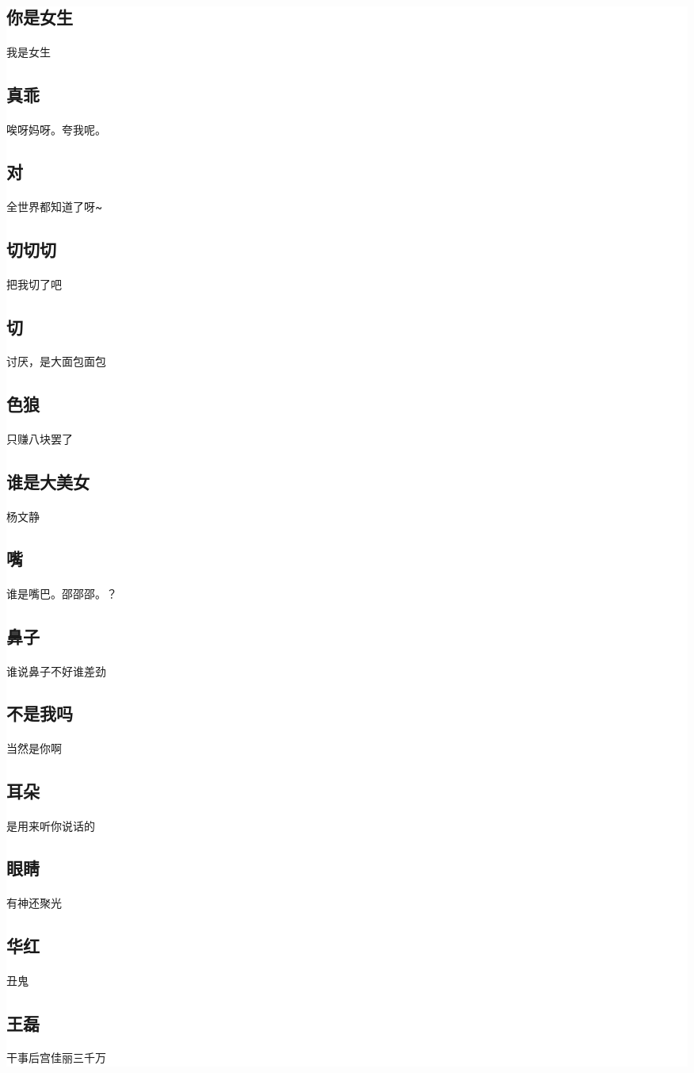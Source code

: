 ## 你是女生
我是女生

## 真乖
唉呀妈呀。夸我呢。

## 对
全世界都知道了呀~

## 切切切
把我切了吧

## 切
讨厌，是大面包面包

## 色狼
只赚八块罢了

## 谁是大美女
杨文静

## 嘴
谁是嘴巴。邵邵邵。？

## 鼻子
谁说鼻子不好谁差劲

## 不是我吗
当然是你啊

## 耳朵
是用来听你说话的

## 眼睛
有神还聚光

## 华红
丑鬼

## 王磊
干事后宫佳丽三千万
